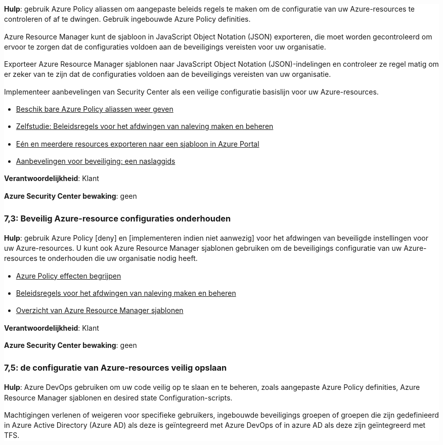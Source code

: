 **Hulp**: gebruik Azure Policy aliassen om aangepaste beleids regels te maken om de configuratie van uw Azure-resources te controleren of af te dwingen. Gebruik ingebouwde Azure Policy definities.

Azure Resource Manager kunt de sjabloon in JavaScript Object Notation (JSON) exporteren, die moet worden gecontroleerd om ervoor te zorgen dat de configuraties voldoen aan de beveiligings vereisten voor uw organisatie.

Exporteer Azure Resource Manager sjablonen naar JavaScript Object Notation (JSON)-indelingen en controleer ze regel matig om er zeker van te zijn dat de configuraties voldoen aan de beveiligings vereisten van uw organisatie.

Implementeer aanbevelingen van Security Center als een veilige configuratie basislijn voor uw Azure-resources.

- [Beschik bare Azure Policy aliassen weer geven](/powershell/module/az.resources/get-azpolicyalias)

- [Zelfstudie: Beleidsregels voor het afdwingen van naleving maken en beheren](../governance/policy/tutorials/create-and-manage.md)

- [Eén en meerdere resources exporteren naar een sjabloon in Azure Portal](../azure-resource-manager/templates/export-template-portal.md)

- [Aanbevelingen voor beveiliging: een naslaggids](../security-center/recommendations-reference.md)

**Verantwoordelijkheid**: Klant

**Azure Security Center bewaking**: geen

### <a name="73-maintain-secure-azure-resource-configurations"></a>7,3: Beveilig Azure-resource configuraties onderhouden

**Hulp**: gebruik Azure Policy [deny] en [implementeren indien niet aanwezig] voor het afdwingen van beveiligde instellingen voor uw Azure-resources.  U kunt ook Azure Resource Manager sjablonen gebruiken om de beveiligings configuratie van uw Azure-resources te onderhouden die uw organisatie nodig heeft. 

- [Azure Policy effecten begrijpen](../governance/policy/concepts/effects.md)

- [Beleidsregels voor het afdwingen van naleving maken en beheren](../governance/policy/tutorials/create-and-manage.md)

- [Overzicht van Azure Resource Manager sjablonen](../azure-resource-manager/templates/overview.md)

**Verantwoordelijkheid**: Klant

**Azure Security Center bewaking**: geen

### <a name="75-securely-store-configuration-of-azure-resources"></a>7,5: de configuratie van Azure-resources veilig opslaan

**Hulp**: Azure DevOps gebruiken om uw code veilig op te slaan en te beheren, zoals aangepaste Azure Policy definities, Azure Resource Manager sjablonen en desired state Configuration-scripts.

Machtigingen verlenen of weigeren voor specifieke gebruikers, ingebouwde beveiligings groepen of groepen die zijn gedefinieerd in Azure Active Directory (Azure AD) als deze is geïntegreerd met Azure DevOps of in azure AD als deze zijn geïntegreerd met TFS.
